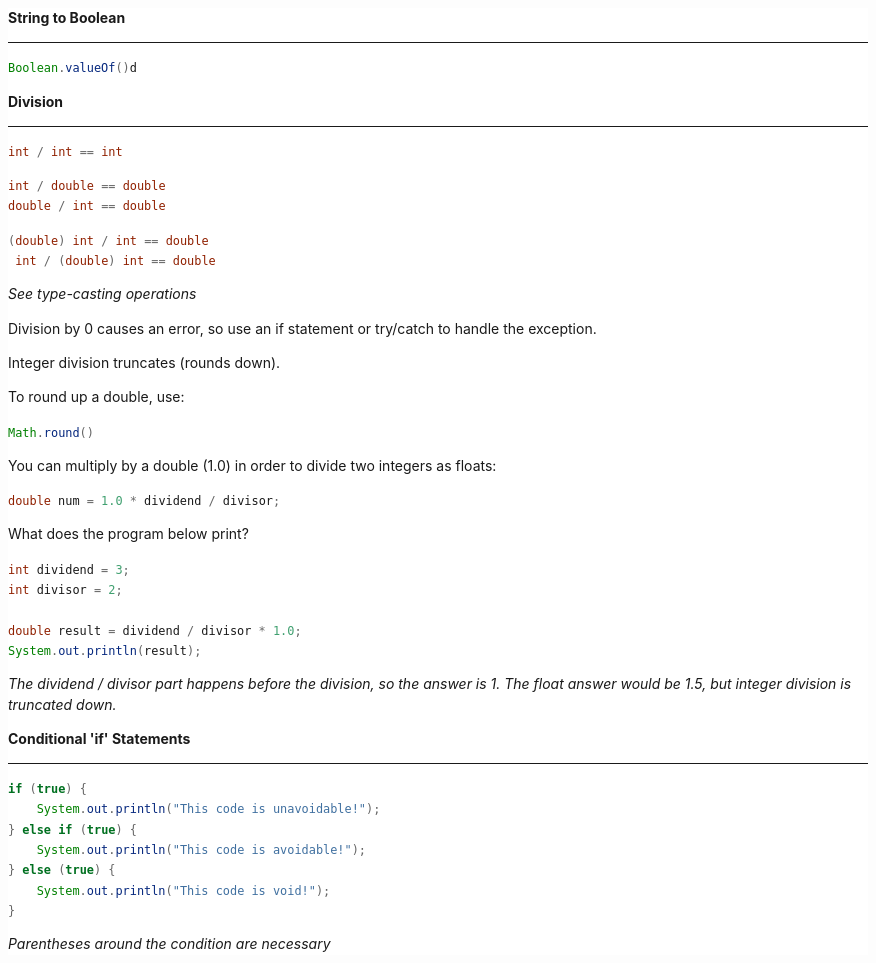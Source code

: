 **String to Boolean**
___
```java
Boolean.valueOf()d
```

**Division**
___
```java
int / int == int
```

```java
int / double == double
double / int == double
```

```java
(double) int / int == double
 int / (double) int == double
```
*See type-casting operations*

Division by 0 causes an error,  so use an if statement or try/catch to handle the exception.

Integer division truncates (rounds down). 

To round up a double, use:
```java
Math.round()
```

You can multiply by a double (1.0) in order to divide two integers as floats:

```java
double num = 1.0 * dividend / divisor;
```

What does the program below print?

```java
int dividend = 3;
int divisor = 2;

double result = dividend / divisor * 1.0;
System.out.println(result);
```

*The dividend / divisor part happens before the division, so the answer is 1. The float answer would be 1.5, but integer division is truncated down.*

**Conditional 'if' Statements**
___
```java
if (true) {
    System.out.println("This code is unavoidable!");
} else if (true) {
	System.out.println("This code is avoidable!");
} else (true) {
	System.out.println("This code is void!");
}
```
*Parentheses around the condition are necessary*
